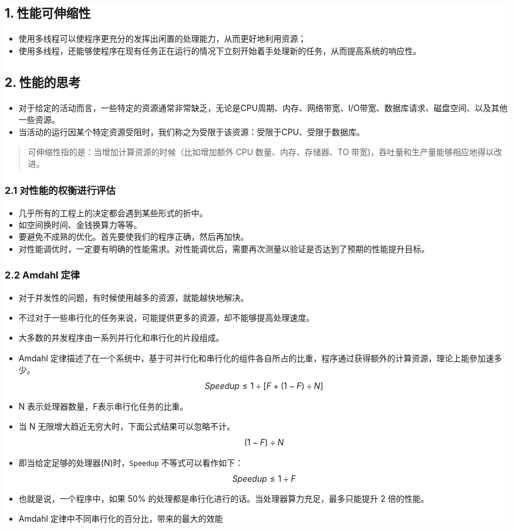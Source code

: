 ## 1. 性能可伸缩性

* 使用多线程可以使程序更充分的发挥出闲置的处理能力，从而更好地利用资源；
* 使用多线程，还能够使程序在现有任务正在运行的情况下立刻开始着手处理新的任务，从而提高系统的响应性。



## 2. 性能的思考

* 对于给定的活动而言，一些特定的资源通常非常缺乏，无论是CPU周期、内存、网络带宽、I/O带宽、数据库请求、磁盘空间、以及其他一些资源。
* 当活动的运行因某个特定资源受阻时，我们称之为受限于该资源：受限于CPU、受限于数据库。

> 可伸缩性指的是：当增加计算资源的时候（比如增加额外 CPU 数量、内存、存储器、TO 带宽)，吞吐量和生产量能够相应地得以改进。



### 2.1 对性能的权衡进行评估

* 几乎所有的工程上的决定都会遇到某些形式的折中。
* 如空间换时间、金钱换算力等等。
* 要避免不成熟的优化。首先要使我们的程序正确，然后再加快。
* 对性能调优时，一定要有明确的性能需求。对性能调优后，需要再次测量以验证是否达到了预期的性能提升目标。



### 2.2 Amdahl 定律

* 对于并发性的问题，有时候使用越多的资源，就能越快地解决。

* 不过对于一些串行化的任务来说，可能提供更多的资源，却不能够提高处理速度。

* 大多数的并发程序由一系列并行化和串行化的片段组成。

* Amdahl 定律描述了在一个系统中，基于可并行化和串行化的组件各自所占的比重，程序通过获得额外的计算资源，理论上能參加速多少。
    $$
    Speedup \leq 1 \div [F + \big(1 - F\big)\div N ]
    $$

* N 表示处理器数量，F表示串行化任务的比重。

* 当 N 无限增大趋近无穷大时，下面公式结果可以忽略不计。
    $$
    \big(1 - F\big)\div N
    $$
    

* 即当给定足够的处理器(N)时，`Speedup` 不等式可以看作如下：
    $$
    Speedup \leq 1 \div F
    $$
    

* 也就是说，一个程序中，如果 50% 的处理都是串行化进行的话。当处理器算力充足，最多只能提升 2 倍的性能。

* Amdahl 定律中不同串行化的百分比，带来的最大的效能

